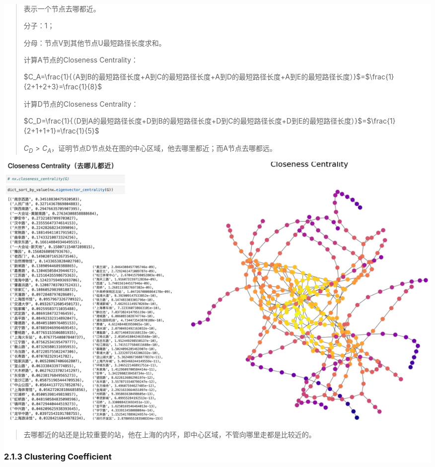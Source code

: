 > 表示一个节点去哪都近。
>
> 分子：1；
>
> 分母：节点V到其他节点U最短路径长度求和。
>
> 计算A节点的Closeness Centrality：
>
> $C_A=\frac{1}{（A到B的最短路径长度+A到C的最短路径长度+A到D的最短路径长度+A到E的最短路径长度）}$=$\frac{1}{2+1+2+3}=\frac{1}{8}$
>
> 计算D节点的Closeness Centrality：
>
> $C_D=\frac{1}{（D到A的最短路径长度+D到B的最短路径长度+D到C的最短路径长度+D到E的最短路径长度）}$=$\frac{1}{2+1+1+1}=\frac{1}{5}$
>
> $C_D>C_A$，证明节点D节点处在图的中心区域，他去哪里都近；而A节点去哪都远。

<img src="image\1676539365652.png" alt="1676539365652"/>

> 去哪都近的站还是比较重要的站，他在上海的内环，即中心区域，不管向哪里走都是比较近的。

### 2.1.3 Clustering Coefficient
